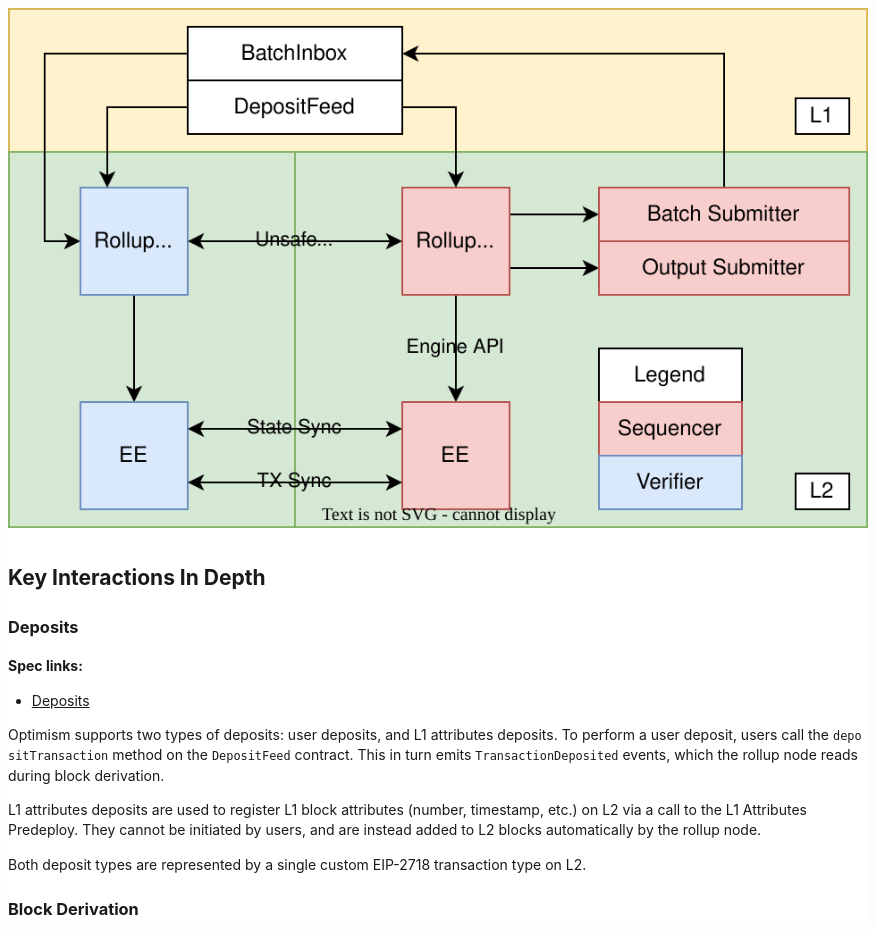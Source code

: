 ![Propagation](./assets/propagation.svg)

## Key Interactions In Depth

### Deposits

**Spec links:**

- [Deposits](./deposits.md)

Optimism supports two types of deposits: user deposits, and L1 attributes deposits. To perform a user deposit, users
call the `depositTransaction` method on the `DepositFeed` contract. This in turn emits `TransactionDeposited` events,
which the rollup node reads during block derivation.

L1 attributes deposits are used to register L1 block attributes (number, timestamp, etc.) on L2 via a call to the L1
Attributes Predeploy. They cannot be initiated by users, and are instead added to L2 blocks automatically by the rollup
node.

Both deposit types are represented by a single custom EIP-2718 transaction type on L2.

### Block Derivation
